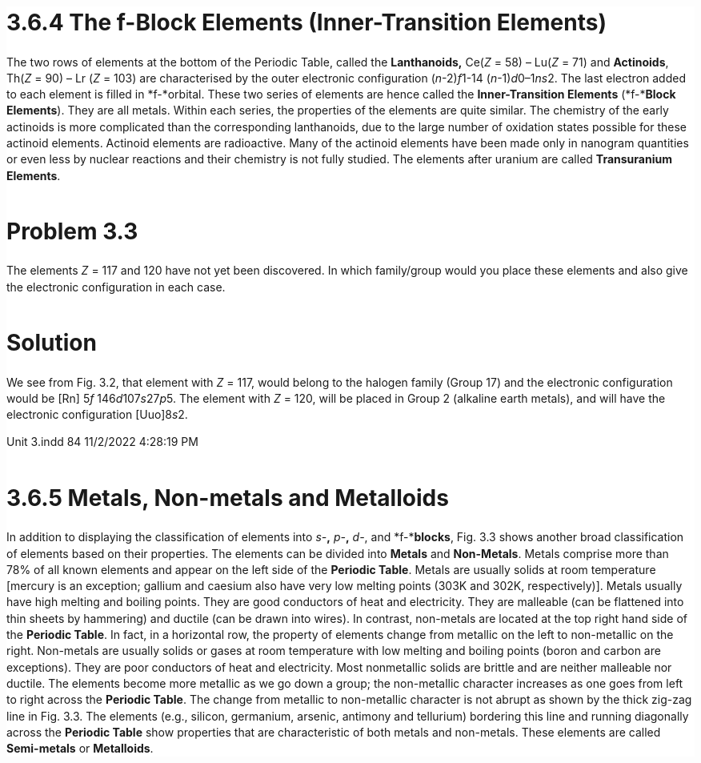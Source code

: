 # **3.6.4 The f-Block Elements (Inner-Transition Elements)**

The two rows of elements at the bottom of the Periodic Table, called the **Lanthanoids,** Ce(*Z* = 58) – Lu(*Z* = 71) and **Actinoids**, Th(*Z* = 90) – Lr (*Z* = 103) are characterised by the outer electronic configuration (*n*-2)*f*1-14 (*n*-1)*d*0–1*ns*2. The last electron added to each element is filled in *f-*orbital. These two series of elements are hence called the **Inner-Transition Elements** (*f-***Block Elements**). They are all metals. Within each series, the properties of the elements are quite similar. The chemistry of the early actinoids is more complicated than the corresponding lanthanoids, due to the large number of oxidation states possible for these actinoid elements. Actinoid elements are radioactive. Many of the actinoid elements have been made only in nanogram quantities or even less by nuclear reactions and their chemistry is not fully studied. The elements after uranium are called **Transuranium Elements**.

# **Problem 3.3**

The elements *Z* = 117 and 120 have not yet been discovered. In which family/group would you place these elements and also give the electronic configuration in each case.

# **Solution**

We see from Fig. 3.2, that element with *Z* = 117, would belong to the halogen family (Group 17) and the electronic configuration would be [Rn] 5*f* 146*d*107*s*27*p*5. The element with *Z* = 120, will be placed in Group 2 (alkaline earth metals), and will have the electronic configuration [Uuo]8*s*2.

Unit 3.indd 84 11/2/2022 4:28:19 PM

# **3.6.5 Metals, Non-metals and Metalloids**

In addition to displaying the classification of elements into *s-***,** *p-***,** *d-*, and *f-***blocks**, Fig. 3.3 shows another broad classification of elements based on their properties. The elements can be divided into **Metals** and **Non-Metals**. Metals comprise more than 78% of all known elements and appear on the left side of the **Periodic Table**. Metals are usually solids at room temperature [mercury is an exception; gallium and caesium also have very low melting points (303K and 302K, respectively)]. Metals usually have high melting and boiling points. They are good conductors of heat and electricity. They are malleable (can be flattened into thin sheets by hammering) and ductile (can be drawn into wires). In contrast, non-metals are located at the top right hand side of the **Periodic Table**. In fact, in a horizontal row, the property of elements change from metallic on the left to non-metallic on the right. Non-metals are usually solids or gases at room temperature with low melting and boiling points (boron and carbon are exceptions). They are poor conductors of heat and electricity. Most nonmetallic solids are brittle and are neither malleable nor ductile. The elements become more metallic as we go down a group; the non-metallic character increases as one goes from left to right across the **Periodic Table**. The change from metallic to non-metallic character is not abrupt as shown by the thick zig-zag line in Fig. 3.3. The elements (e.g., silicon, germanium, arsenic, antimony and tellurium) bordering this line and running diagonally across the **Periodic Table** show properties that are characteristic of both metals and non-metals. These elements are called **Semi-metals** or **Metalloids**.
